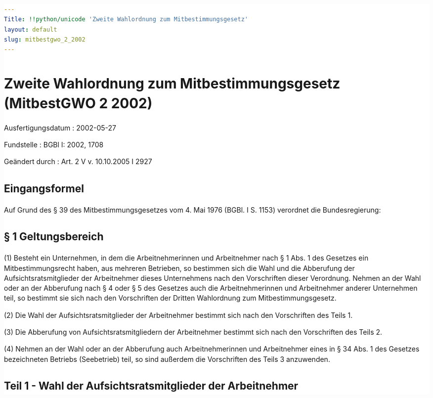 ```yaml
---
Title: !!python/unicode 'Zweite Wahlordnung zum Mitbestimmungsgesetz'
layout: default
slug: mitbestgwo_2_2002
---
```


# Zweite Wahlordnung zum Mitbestimmungsgesetz (MitbestGWO 2 2002)

Ausfertigungsdatum
:   2002-05-27

Fundstelle
:   BGBl I: 2002, 1708

Geändert durch
:   Art. 2 V v. 10.10.2005 I 2927


## Eingangsformel

Auf Grund des § 39 des Mitbestimmungsgesetzes vom 4. Mai 1976 (BGBl. I
S. 1153) verordnet die Bundesregierung:


## § 1 Geltungsbereich

(1) Besteht ein Unternehmen, in dem die Arbeitnehmerinnen und
Arbeitnehmer nach § 1 Abs. 1 des Gesetzes ein Mitbestimmungsrecht
haben, aus mehreren Betrieben, so bestimmen sich die Wahl und die
Abberufung der Aufsichtsratsmitglieder der Arbeitnehmer dieses
Unternehmens nach den Vorschriften dieser Verordnung. Nehmen an der
Wahl oder an der Abberufung nach § 4 oder § 5 des Gesetzes auch die
Arbeitnehmerinnen und Arbeitnehmer anderer Unternehmen teil, so
bestimmt sie sich nach den Vorschriften der Dritten Wahlordnung zum
Mitbestimmungsgesetz.

(2) Die Wahl der Aufsichtsratsmitglieder der Arbeitnehmer bestimmt
sich nach den Vorschriften des Teils 1.

(3) Die Abberufung von Aufsichtsratsmitgliedern der Arbeitnehmer
bestimmt sich nach den Vorschriften des Teils 2.

(4) Nehmen an der Wahl oder an der Abberufung auch Arbeitnehmerinnen
und Arbeitnehmer eines in § 34 Abs. 1 des Gesetzes bezeichneten
Betriebs (Seebetrieb) teil, so sind außerdem die Vorschriften des
Teils 3 anzuwenden.


## Teil 1 - Wahl der Aufsichtsratsmitglieder der Arbeitnehmer
